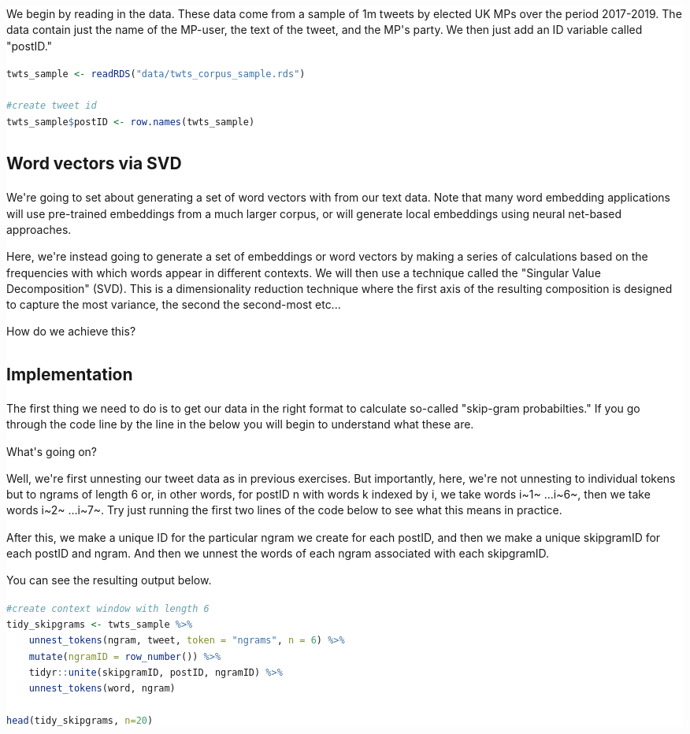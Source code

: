 We begin by reading in the data. These data come from a sample of 1m tweets by elected UK MPs over the period 2017-2019. The data contain just the name of the MP-user, the text of the tweet, and the MP's party. We then just add an ID variable called "postID."


```r
twts_sample <- readRDS("data/twts_corpus_sample.rds")

#create tweet id
twts_sample$postID <- row.names(twts_sample)
```

## Word vectors via SVD

We're going to set about generating a set of word vectors with from our text data. Note that many word embedding applications will use pre-trained embeddings from a much larger corpus, or will generate local embeddings using neural net-based approaches. 

Here, we're instead going to generate a set of embeddings or word vectors by making a series of calculations based on the frequencies with which words appear in different contexts. We will then use a technique called the "Singular Value Decomposition" (SVD). This is a dimensionality reduction technique where the first axis of the resulting composition is designed to capture the most variance, the second the second-most etc...

How do we achieve this?

## Implementation

The first thing we need to do is to get our data in the right format to calculate so-called "skip-gram probabilties." If you go through the code line by the line in the below you will begin to understand what these are. 

What's going on?

Well, we're first unnesting our tweet data as in previous exercises. But importantly, here, we're not unnesting to individual tokens but to ngrams of length 6 or, in other words, for postID n with words k indexed by i, we take words i~1~ ...i~6~, then we take words i~2~ ...i~7~. Try just running the first two lines of the code below to see what this means in practice. 

After this, we make a unique ID for the particular ngram we create for each postID, and then we make a unique skipgramID for each postID and ngram. And then we unnest the words of each ngram associated with each skipgramID.

You can see the resulting output below.


```r
#create context window with length 6
tidy_skipgrams <- twts_sample %>%
    unnest_tokens(ngram, tweet, token = "ngrams", n = 6) %>%
    mutate(ngramID = row_number()) %>% 
    tidyr::unite(skipgramID, postID, ngramID) %>%
    unnest_tokens(word, ngram)

head(tidy_skipgrams, n=20)
```
